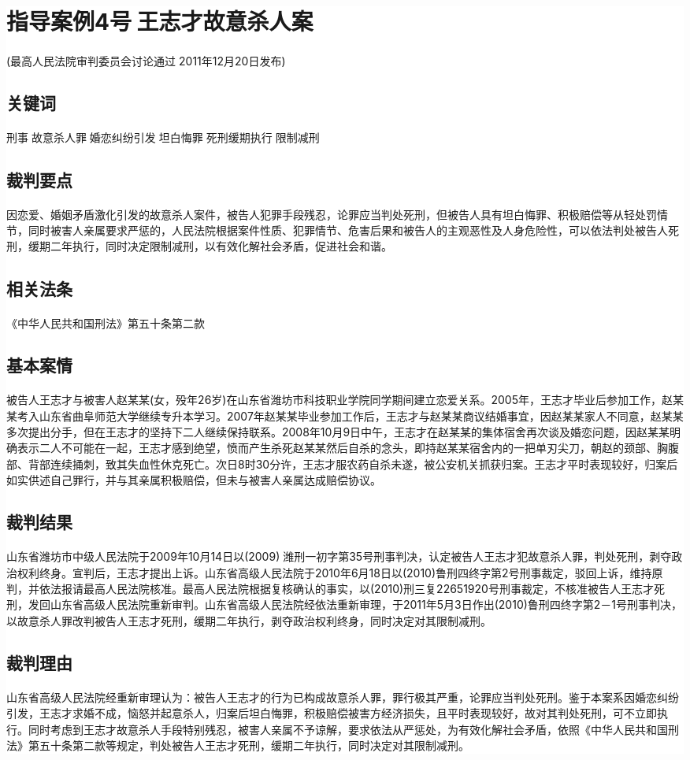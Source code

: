 # 指导案例4号 王志才故意杀人案
(最高人民法院审判委员会讨论通过 2011年12月20日发布)

## 关键词
刑事 故意杀人罪 婚恋纠纷引发 坦白悔罪 死刑缓期执行 限制减刑

## 裁判要点
因恋爱、婚姻矛盾激化引发的故意杀人案件，被告人犯罪手段残忍，论罪应当判处死刑，但被告人具有坦白悔罪、积极赔偿等从轻处罚情节，同时被害人亲属要求严惩的，人民法院根据案件性质、犯罪情节、危害后果和被告人的主观恶性及人身危险性，可以依法判处被告人死刑，缓期二年执行，同时决定限制减刑，以有效化解社会矛盾，促进社会和谐。

## 相关法条
《中华人民共和国刑法》第五十条第二款

## 基本案情
被告人王志才与被害人赵某某(女，殁年26岁)在山东省潍坊市科技职业学院同学期间建立恋爱关系。2005年，王志才毕业后参加工作，赵某某考入山东省曲阜师范大学继续专升本学习。2007年赵某某毕业参加工作后，王志才与赵某某商议结婚事宜，因赵某某家人不同意，赵某某多次提出分手，但在王志才的坚持下二人继续保持联系。2008年10月9日中午，王志才在赵某某的集体宿舍再次谈及婚恋问题，因赵某某明确表示二人不可能在一起，王志才感到绝望，愤而产生杀死赵某某然后自杀的念头，即持赵某某宿舍内的一把单刃尖刀，朝赵的颈部、胸腹部、背部连续捅刺，致其失血性休克死亡。次日8时30分许，王志才服农药自杀未遂，被公安机关抓获归案。王志才平时表现较好，归案后如实供述自己罪行，并与其亲属积极赔偿，但未与被害人亲属达成赔偿协议。

## 裁判结果
山东省潍坊市中级人民法院于2009年10月14日以(2009) 潍刑一初字第35号刑事判决，认定被告人王志才犯故意杀人罪，判处死刑，剥夺政治权利终身。宣判后，王志才提出上诉。山东省高级人民法院于2010年6月18日以(2010)鲁刑四终字第2号刑事裁定，驳回上诉，维持原判，并依法报请最高人民法院核准。最高人民法院根据复核确认的事实，以(2010)刑三复22651920号刑事裁定，不核准被告人王志才死刑，发回山东省高级人民法院重新审判。山东省高级人民法院经依法重新审理，于2011年5月3日作出(2010)鲁刑四终字第2－1号刑事判决，以故意杀人罪改判被告人王志才死刑，缓期二年执行，剥夺政治权利终身，同时决定对其限制减刑。

## 裁判理由
山东省高级人民法院经重新审理认为：被告人王志才的行为已构成故意杀人罪，罪行极其严重，论罪应当判处死刑。鉴于本案系因婚恋纠纷引发，王志才求婚不成，恼怒并起意杀人，归案后坦白悔罪，积极赔偿被害方经济损失，且平时表现较好，故对其判处死刑，可不立即执行。同时考虑到王志才故意杀人手段特别残忍，被害人亲属不予谅解，要求依法从严惩处，为有效化解社会矛盾，依照《中华人民共和国刑法》第五十条第二款等规定，判处被告人王志才死刑，缓期二年执行，同时决定对其限制减刑。